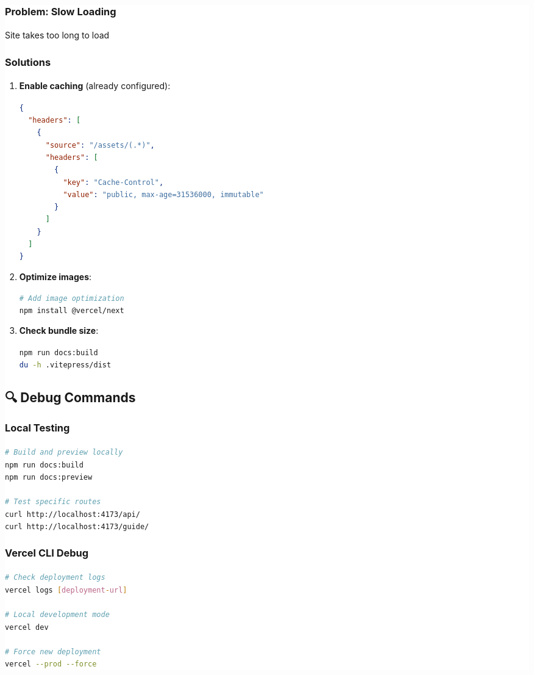 ### Problem: Slow Loading

Site takes too long to load

### Solutions

1. **Enable caching** (already configured):

   ```json
   {
     "headers": [
       {
         "source": "/assets/(.*)",
         "headers": [
           {
             "key": "Cache-Control",
             "value": "public, max-age=31536000, immutable"
           }
         ]
       }
     ]
   }
   ```

2. **Optimize images**:

   ```bash
   # Add image optimization
   npm install @vercel/next
   ```

3. **Check bundle size**:
   ```bash
   npm run docs:build
   du -h .vitepress/dist
   ```

## 🔍 Debug Commands

### Local Testing

```bash
# Build and preview locally
npm run docs:build
npm run docs:preview

# Test specific routes
curl http://localhost:4173/api/
curl http://localhost:4173/guide/
```

### Vercel CLI Debug

```bash
# Check deployment logs
vercel logs [deployment-url]

# Local development mode
vercel dev

# Force new deployment
vercel --prod --force
```
